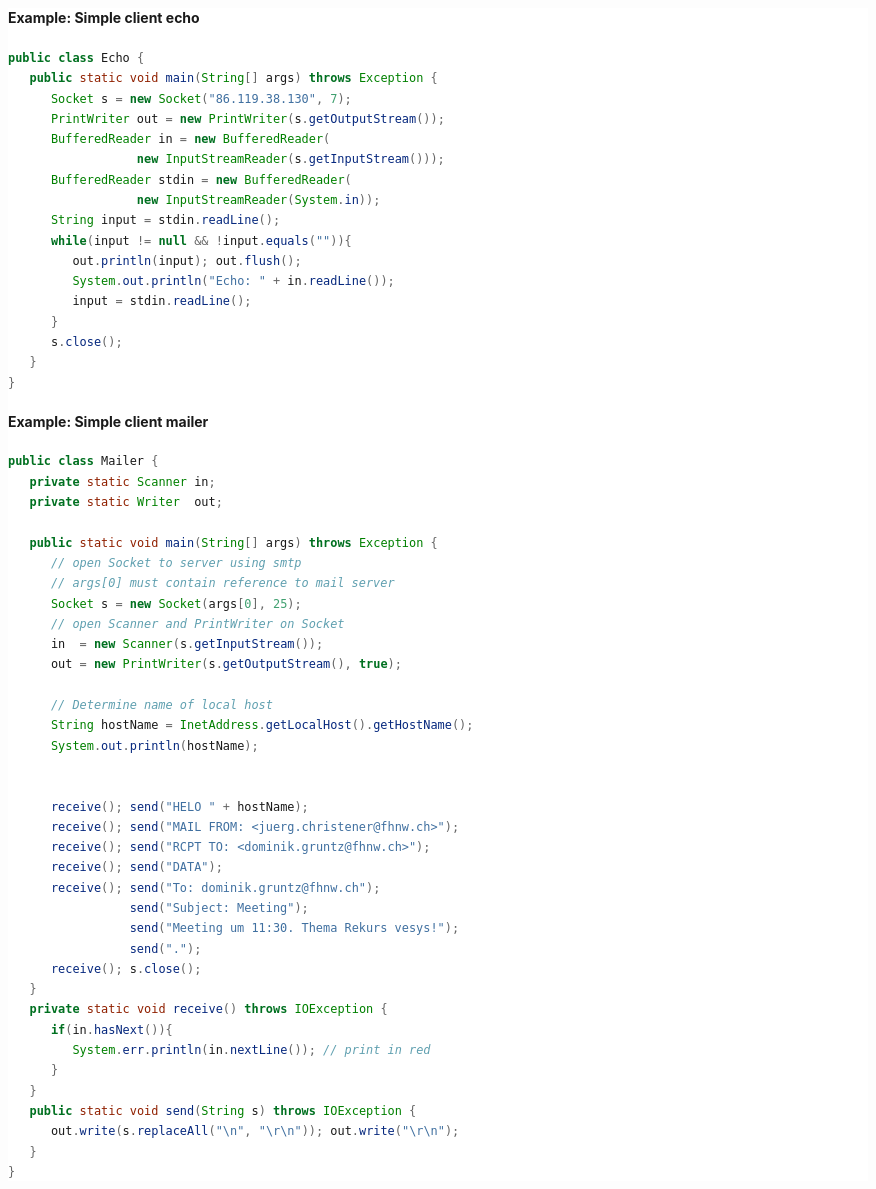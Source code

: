 #### Example: Simple client echo

```java
public class Echo {
   public static void main(String[] args) throws Exception {
      Socket s = new Socket("86.119.38.130", 7);
      PrintWriter out = new PrintWriter(s.getOutputStream());
      BufferedReader in = new BufferedReader(
                  new InputStreamReader(s.getInputStream()));
      BufferedReader stdin = new BufferedReader(
                  new InputStreamReader(System.in));
      String input = stdin.readLine();
      while(input != null && !input.equals("")){
         out.println(input); out.flush();
         System.out.println("Echo: " + in.readLine());
         input = stdin.readLine();
      }
      s.close();
   }
}
```

#### Example: Simple client mailer

```java
public class Mailer {
   private static Scanner in;
   private static Writer  out;
 
   public static void main(String[] args) throws Exception {
      // open Socket to server using smtp
      // args[0] must contain reference to mail server
      Socket s = new Socket(args[0], 25);
      // open Scanner and PrintWriter on Socket
      in  = new Scanner(s.getInputStream());
      out = new PrintWriter(s.getOutputStream(), true);
  
      // Determine name of local host
      String hostName = InetAddress.getLocalHost().getHostName();
      System.out.println(hostName);


      receive(); send("HELO " + hostName);
      receive(); send("MAIL FROM: <juerg.christener@fhnw.ch>");
      receive(); send("RCPT TO: <dominik.gruntz@fhnw.ch>");
      receive(); send("DATA");
      receive(); send("To: dominik.gruntz@fhnw.ch");
                 send("Subject: Meeting");
                 send("Meeting um 11:30. Thema Rekurs vesys!");
                 send(".");
      receive(); s.close();
   }
   private static void receive() throws IOException {
      if(in.hasNext()){
         System.err.println(in.nextLine()); // print in red
      }
   }
   public static void send(String s) throws IOException {
      out.write(s.replaceAll("\n", "\r\n")); out.write("\r\n");
   }
}
```
